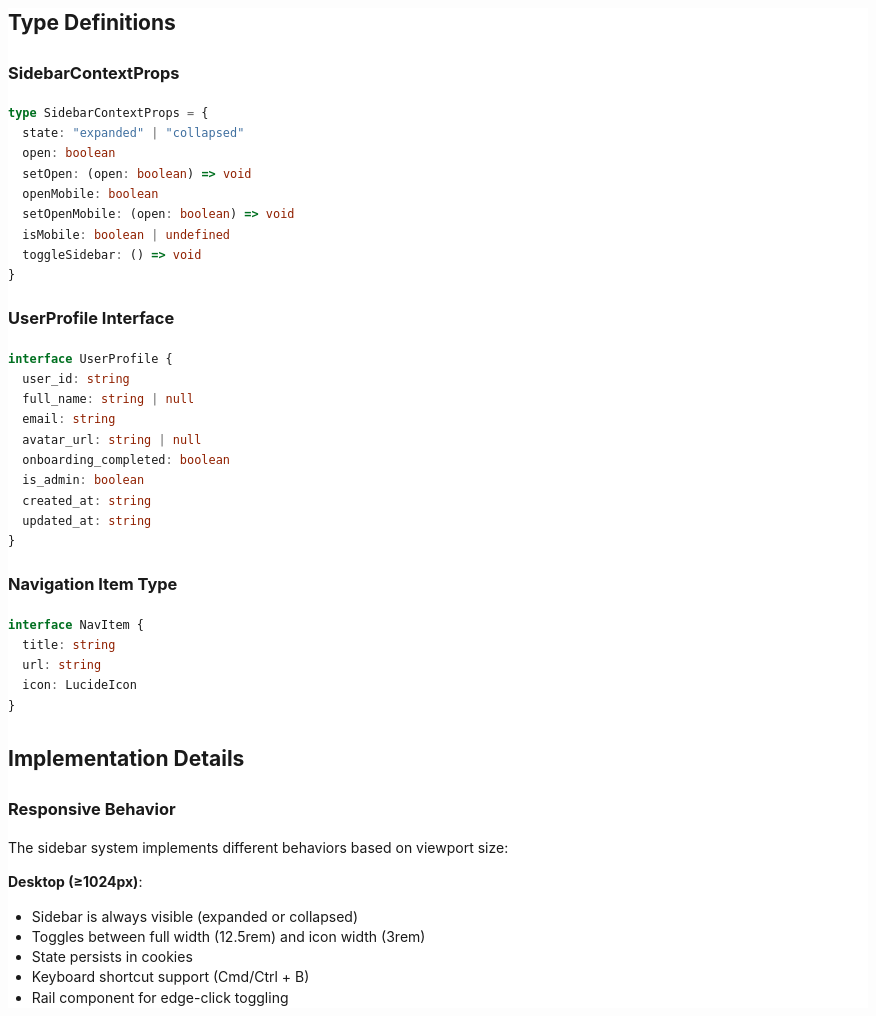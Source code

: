 ## Type Definitions

### SidebarContextProps
```typescript
type SidebarContextProps = {
  state: "expanded" | "collapsed"
  open: boolean
  setOpen: (open: boolean) => void
  openMobile: boolean
  setOpenMobile: (open: boolean) => void
  isMobile: boolean | undefined
  toggleSidebar: () => void
}
```

### UserProfile Interface
```typescript
interface UserProfile {
  user_id: string
  full_name: string | null
  email: string
  avatar_url: string | null
  onboarding_completed: boolean
  is_admin: boolean
  created_at: string
  updated_at: string
}
```

### Navigation Item Type
```typescript
interface NavItem {
  title: string
  url: string
  icon: LucideIcon
}
```

## Implementation Details

### Responsive Behavior
The sidebar system implements different behaviors based on viewport size:

**Desktop (≥1024px)**:
- Sidebar is always visible (expanded or collapsed)
- Toggles between full width (12.5rem) and icon width (3rem)
- State persists in cookies
- Keyboard shortcut support (Cmd/Ctrl + B)
- Rail component for edge-click toggling

